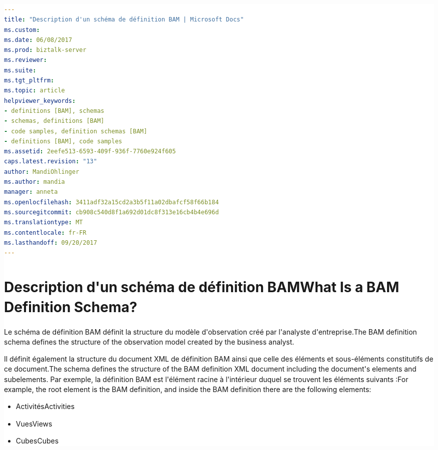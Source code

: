 ```yaml
---
title: "Description d'un schéma de définition BAM | Microsoft Docs"
ms.custom: 
ms.date: 06/08/2017
ms.prod: biztalk-server
ms.reviewer: 
ms.suite: 
ms.tgt_pltfrm: 
ms.topic: article
helpviewer_keywords:
- definitions [BAM], schemas
- schemas, definitions [BAM]
- code samples, definition schemas [BAM]
- definitions [BAM], code samples
ms.assetid: 2eefe513-6593-409f-936f-7760e924f605
caps.latest.revision: "13"
author: MandiOhlinger
ms.author: mandia
manager: anneta
ms.openlocfilehash: 3411adf32a15cd2a3b5f11a02dbafcf58f66b184
ms.sourcegitcommit: cb908c540d8f1a692d01dc8f313e16cb4b4e696d
ms.translationtype: MT
ms.contentlocale: fr-FR
ms.lasthandoff: 09/20/2017
---
```

# <a name="what-is-a-bam-definition-schema"></a><span data-ttu-id="64f2e-103">Description d'un schéma de définition BAM</span><span class="sxs-lookup"><span data-stu-id="64f2e-103">What Is a BAM Definition Schema?</span></span>
<span data-ttu-id="64f2e-104">Le schéma de définition BAM définit la structure du modèle d'observation créé par l'analyste d'entreprise.</span><span class="sxs-lookup"><span data-stu-id="64f2e-104">The BAM definition schema defines the structure of the observation model created by the business analyst.</span></span>  
  
 <span data-ttu-id="64f2e-105">Il définit également la structure du document XML de définition BAM ainsi que celle des éléments et sous-éléments constitutifs de ce document.</span><span class="sxs-lookup"><span data-stu-id="64f2e-105">The schema defines the structure of the BAM definition XML document including the document's elements and subelements.</span></span> <span data-ttu-id="64f2e-106">Par exemple, la définition BAM est l'élément racine à l'intérieur duquel se trouvent les éléments suivants :</span><span class="sxs-lookup"><span data-stu-id="64f2e-106">For example, the root element is the BAM definition, and inside the BAM definition there are the following elements:</span></span>  
  
-   <span data-ttu-id="64f2e-107">Activités</span><span class="sxs-lookup"><span data-stu-id="64f2e-107">Activities</span></span>  
  
-   <span data-ttu-id="64f2e-108">Vues</span><span class="sxs-lookup"><span data-stu-id="64f2e-108">Views</span></span>  
  
-   <span data-ttu-id="64f2e-109">Cubes</span><span class="sxs-lookup"><span data-stu-id="64f2e-109">Cubes</span></span>  
  